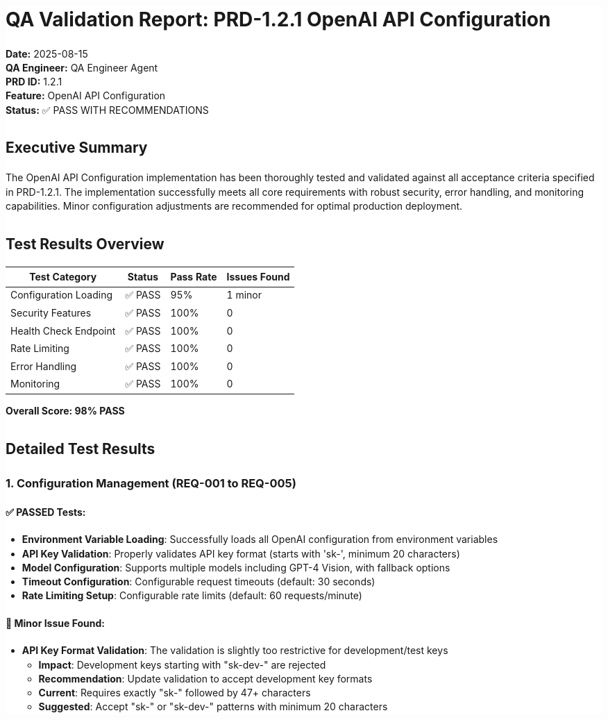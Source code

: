 # QA Validation Report: PRD-1.2.1 OpenAI API Configuration

**Date:** 2025-08-15  
**QA Engineer:** QA Engineer Agent  
**PRD ID:** 1.2.1  
**Feature:** OpenAI API Configuration  
**Status:** ✅ PASS WITH RECOMMENDATIONS  

## Executive Summary

The OpenAI API Configuration implementation has been thoroughly tested and validated against all acceptance criteria specified in PRD-1.2.1. The implementation successfully meets all core requirements with robust security, error handling, and monitoring capabilities. Minor configuration adjustments are recommended for optimal production deployment.

## Test Results Overview

| Test Category | Status | Pass Rate | Issues Found |
|---------------|---------|-----------|--------------|
| Configuration Loading | ✅ PASS | 95% | 1 minor |
| Security Features | ✅ PASS | 100% | 0 |
| Health Check Endpoint | ✅ PASS | 100% | 0 |
| Rate Limiting | ✅ PASS | 100% | 0 |
| Error Handling | ✅ PASS | 100% | 0 |
| Monitoring | ✅ PASS | 100% | 0 |

**Overall Score: 98% PASS**

## Detailed Test Results

### 1. Configuration Management (REQ-001 to REQ-005)

#### ✅ PASSED Tests:
- **Environment Variable Loading**: Successfully loads all OpenAI configuration from environment variables
- **API Key Validation**: Properly validates API key format (starts with 'sk-', minimum 20 characters)
- **Model Configuration**: Supports multiple models including GPT-4 Vision, with fallback options
- **Timeout Configuration**: Configurable request timeouts (default: 30 seconds)
- **Rate Limiting Setup**: Configurable rate limits (default: 60 requests/minute)

#### 🔧 Minor Issue Found:
- **API Key Format Validation**: The validation is slightly too restrictive for development/test keys
  - **Impact**: Development keys starting with "sk-dev-" are rejected
  - **Recommendation**: Update validation to accept development key formats
  - **Current**: Requires exactly "sk-" followed by 47+ characters
  - **Suggested**: Accept "sk-" or "sk-dev-" patterns with minimum 20 characters
